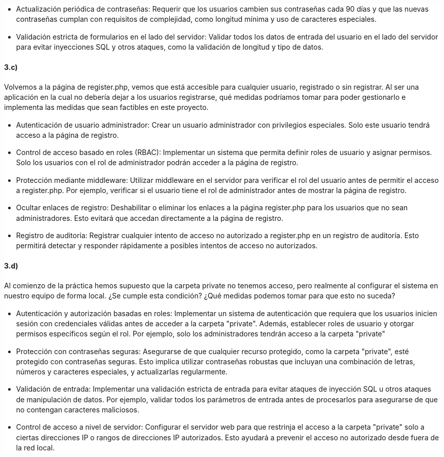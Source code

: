 - Actualización periódica de contraseñas: Requerir que los usuarios cambien sus contraseñas cada 90 días y que las nuevas contraseñas cumplan con requisitos de complejidad, como longitud mínima y uso de caracteres especiales.

- Validación estricta de formularios en el lado del servidor: Validar todos los datos de entrada del usuario en el lado del servidor para evitar inyecciones SQL y otros ataques, como la validación de longitud y tipo de datos.


#### 3.c) 
Volvemos a la página de register.php, vemos que está accesible para cualquier usuario, registrado o sin registrar. Al ser una aplicación en la cual no debería dejar a los usuarios registrarse, qué medidas podríamos tomar para poder gestionarlo e implementa las medidas que sean factibles en este proyecto.

- Autenticación de usuario administrador: Crear un usuario administrador con privilegios especiales. Solo este usuario tendrá acceso a la página de registro.

- Control de acceso basado en roles (RBAC): Implementar un sistema que permita definir roles de usuario y asignar permisos. Solo los usuarios con el rol de administrador podrán acceder a la página de registro.

- Protección mediante middleware: Utilizar middleware en el servidor para verificar el rol del usuario antes de permitir el acceso a register.php. Por ejemplo, verificar si el usuario tiene el rol de administrador antes de mostrar la página de registro.

- Ocultar enlaces de registro: Deshabilitar o eliminar los enlaces a la página register.php para los usuarios que no sean administradores. Esto evitará que accedan directamente a la página de registro.

- Registro de auditoría: Registrar cualquier intento de acceso no autorizado a register.php en un registro de auditoría. Esto permitirá detectar y responder rápidamente a posibles intentos de acceso no autorizados.



#### 3.d) 
Al comienzo de la práctica hemos supuesto que la carpeta private no tenemos acceso, pero realmente al configurar el sistema en nuestro equipo de forma local. ¿Se cumple esta condición? ¿Qué medidas podemos tomar para que esto no suceda?

- Autenticación y autorización basadas en roles: Implementar un sistema de autenticación que requiera que los usuarios inicien sesión con credenciales válidas antes de acceder a la carpeta "private". Además, establecer roles de usuario y otorgar permisos específicos según el rol. Por ejemplo, solo los administradores tendrán acceso a la carpeta "private"

- Protección con contraseñas seguras: Asegurarse de que cualquier recurso protegido, como la carpeta "private", esté protegido con contraseñas seguras. Esto implica utilizar contraseñas robustas que incluyan una combinación de letras, números y caracteres especiales, y actualizarlas regularmente.

- Validación de entrada: Implementar una validación estricta de entrada para evitar ataques de inyección SQL u otros ataques de manipulación de datos. Por ejemplo, validar todos los parámetros de entrada antes de procesarlos para asegurarse de que no contengan caracteres maliciosos.

- Control de acceso a nivel de servidor: Configurar el servidor web para que restrinja el acceso a la carpeta "private" solo a ciertas direcciones IP o rangos de direcciones IP autorizados. Esto ayudará a prevenir el acceso no autorizado desde fuera de la red local.
